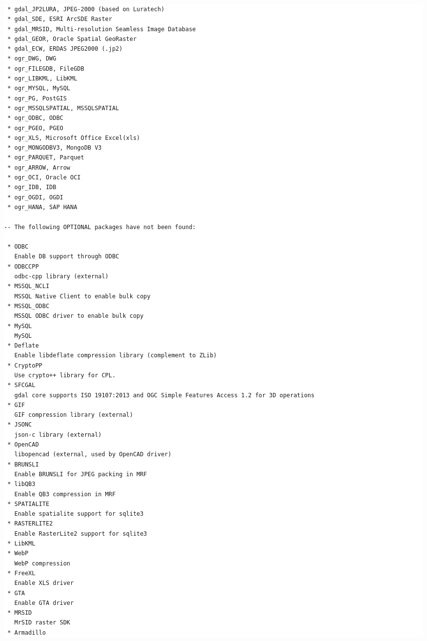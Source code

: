      * gdal_JP2LURA, JPEG-2000 (based on Luratech)
     * gdal_SDE, ESRI ArcSDE Raster
     * gdal_MRSID, Multi-resolution Seamless Image Database
     * gdal_GEOR, Oracle Spatial GeoRaster
     * gdal_ECW, ERDAS JPEG2000 (.jp2)
     * ogr_DWG, DWG
     * ogr_FILEGDB, FileGDB
     * ogr_LIBKML, LibKML
     * ogr_MYSQL, MySQL
     * ogr_PG, PostGIS
     * ogr_MSSQLSPATIAL, MSSQLSPATIAL
     * ogr_ODBC, ODBC
     * ogr_PGEO, PGEO
     * ogr_XLS, Microsoft Office Excel(xls)
     * ogr_MONGODBV3, MongoDB V3
     * ogr_PARQUET, Parquet
     * ogr_ARROW, Arrow
     * ogr_OCI, Oracle OCI
     * ogr_IDB, IDB
     * ogr_OGDI, OGDI
     * ogr_HANA, SAP HANA

    -- The following OPTIONAL packages have not been found:

     * ODBC
       Enable DB support through ODBC
     * ODBCCPP
       odbc-cpp library (external)
     * MSSQL_NCLI
       MSSQL Native Client to enable bulk copy
     * MSSQL_ODBC
       MSSQL ODBC driver to enable bulk copy
     * MySQL
       MySQL
     * Deflate
       Enable libdeflate compression library (complement to ZLib)
     * CryptoPP
       Use crypto++ library for CPL.
     * SFCGAL
       gdal core supports ISO 19107:2013 and OGC Simple Features Access 1.2 for 3D operations
     * GIF
       GIF compression library (external)
     * JSONC
       json-c library (external)
     * OpenCAD
       libopencad (external, used by OpenCAD driver)
     * BRUNSLI
       Enable BRUNSLI for JPEG packing in MRF
     * libQB3
       Enable QB3 compression in MRF
     * SPATIALITE
       Enable spatialite support for sqlite3
     * RASTERLITE2
       Enable RasterLite2 support for sqlite3
     * LibKML
     * WebP
       WebP compression
     * FreeXL
       Enable XLS driver
     * GTA
       Enable GTA driver
     * MRSID
       MrSID raster SDK
     * Armadillo